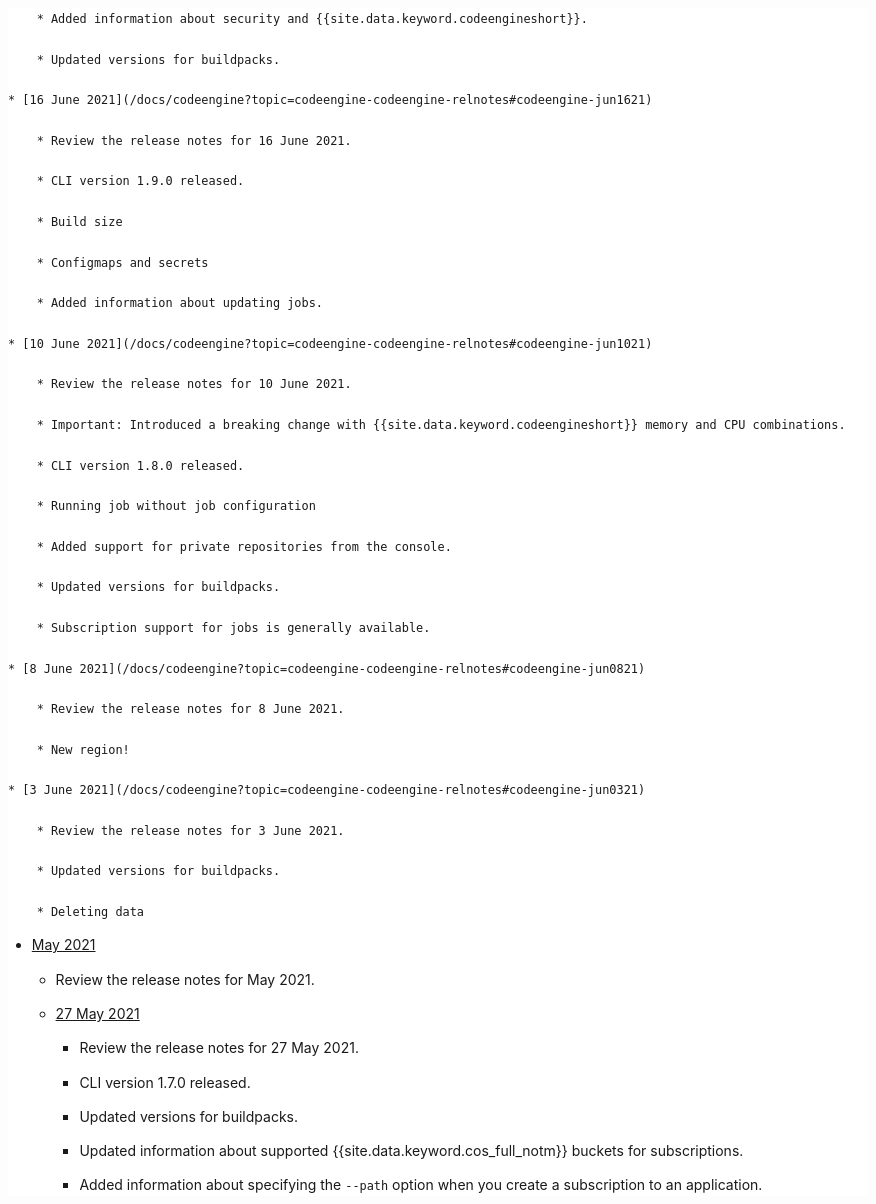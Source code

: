         * Added information about security and {{site.data.keyword.codeengineshort}}. 

        * Updated versions for buildpacks.

    * [16 June 2021](/docs/codeengine?topic=codeengine-codeengine-relnotes#codeengine-jun1621)

        * Review the release notes for 16 June 2021.

        * CLI version 1.9.0 released.

        * Build size

        * Configmaps and secrets

        * Added information about updating jobs.

    * [10 June 2021](/docs/codeengine?topic=codeengine-codeengine-relnotes#codeengine-jun1021)

        * Review the release notes for 10 June 2021.

        * Important: Introduced a breaking change with {{site.data.keyword.codeengineshort}} memory and CPU combinations.

        * CLI version 1.8.0 released.

        * Running job without job configuration

        * Added support for private repositories from the console.

        * Updated versions for buildpacks.

        * Subscription support for jobs is generally available.

    * [8 June 2021](/docs/codeengine?topic=codeengine-codeengine-relnotes#codeengine-jun0821)

        * Review the release notes for 8 June 2021.

        * New region!

    * [3 June 2021](/docs/codeengine?topic=codeengine-codeengine-relnotes#codeengine-jun0321)

        * Review the release notes for 3 June 2021.

        * Updated versions for buildpacks.

        * Deleting data

* [May 2021](/docs/codeengine?topic=codeengine-codeengine-relnotes#codeengine-may21)

    * Review the release notes for May 2021.

    * [27 May 2021](/docs/codeengine?topic=codeengine-codeengine-relnotes#codeengine-may2721)

        * Review the release notes for 27 May 2021.

        * CLI version 1.7.0 released.

        * Updated versions for buildpacks.

        * Updated information about supported {{site.data.keyword.cos_full_notm}} buckets for subscriptions.

        * Added information about specifying the `--path` option when you create a subscription to an application.
